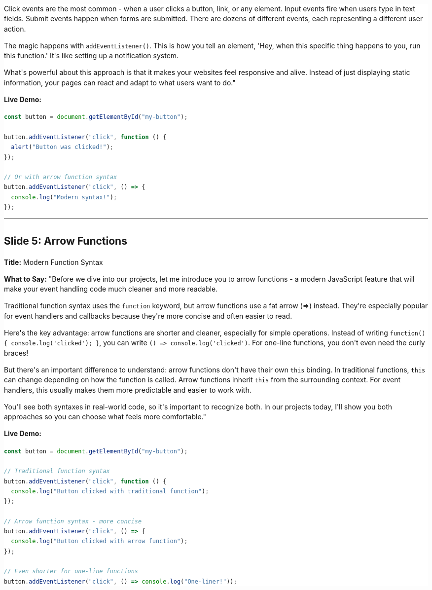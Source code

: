 Click events are the most common - when a user clicks a button, link, or any element. Input events fire when users type in text fields. Submit events happen when forms are submitted. There are dozens of different events, each representing a different user action.

The magic happens with `addEventListener()`. This is how you tell an element, 'Hey, when this specific thing happens to you, run this function.' It's like setting up a notification system.

What's powerful about this approach is that it makes your websites feel responsive and alive. Instead of just displaying static information, your pages can react and adapt to what users want to do."

**Live Demo:**

```javascript
const button = document.getElementById("my-button");

button.addEventListener("click", function () {
  alert("Button was clicked!");
});

// Or with arrow function syntax
button.addEventListener("click", () => {
  console.log("Modern syntax!");
});
```

---

## Slide 5: Arrow Functions

**Title:** Modern Function Syntax

**What to Say:**
"Before we dive into our projects, let me introduce you to arrow functions - a modern JavaScript feature that will make your event handling code much cleaner and more readable.

Traditional function syntax uses the `function` keyword, but arrow functions use a fat arrow (=>) instead. They're especially popular for event handlers and callbacks because they're more concise and often easier to read.

Here's the key advantage: arrow functions are shorter and cleaner, especially for simple operations. Instead of writing `function() { console.log('clicked'); }`, you can write `() => console.log('clicked')`. For one-line functions, you don't even need the curly braces!

But there's an important difference to understand: arrow functions don't have their own `this` binding. In traditional functions, `this` can change depending on how the function is called. Arrow functions inherit `this` from the surrounding context. For event handlers, this usually makes them more predictable and easier to work with.

You'll see both syntaxes in real-world code, so it's important to recognize both. In our projects today, I'll show you both approaches so you can choose what feels more comfortable."

**Live Demo:**

```javascript
const button = document.getElementById("my-button");

// Traditional function syntax
button.addEventListener("click", function () {
  console.log("Button clicked with traditional function");
});

// Arrow function syntax - more concise
button.addEventListener("click", () => {
  console.log("Button clicked with arrow function");
});

// Even shorter for one-line functions
button.addEventListener("click", () => console.log("One-liner!"));

```